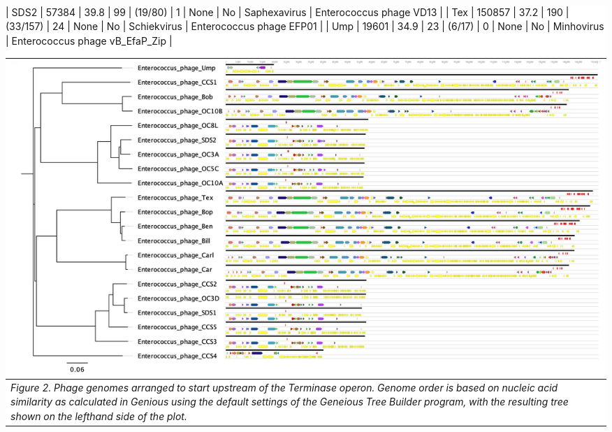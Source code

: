| SDS2  | 57384  | 39.8 | 99  | (19/80)     | 1     | None | No        | Saphexavirus    | Enterococcus phage VD13        |
| Tex   | 150857 | 37.2 | 190 | (33/157)    | 24    | None | No        | Schiekvirus     | Enterococcus phage EFP01       |
| Ump   | 19601  | 34.9 | 23  | (6/17)      | 0     | None | No        | Minhovirus      | Enterococcus phage vB_EfaP_Zip |

| ![Phage Genomes](output/figures/genome_tree.png) |
|----|
|*Figure 2. Phage genomes arranged to start upstream of the Terminase operon. Genome order is based on nucleic acid similarity as calculated in Genious using the default settings of the Geneious Tree Builder program, with the resulting tree shown on the lefthand side of the plot.*|

